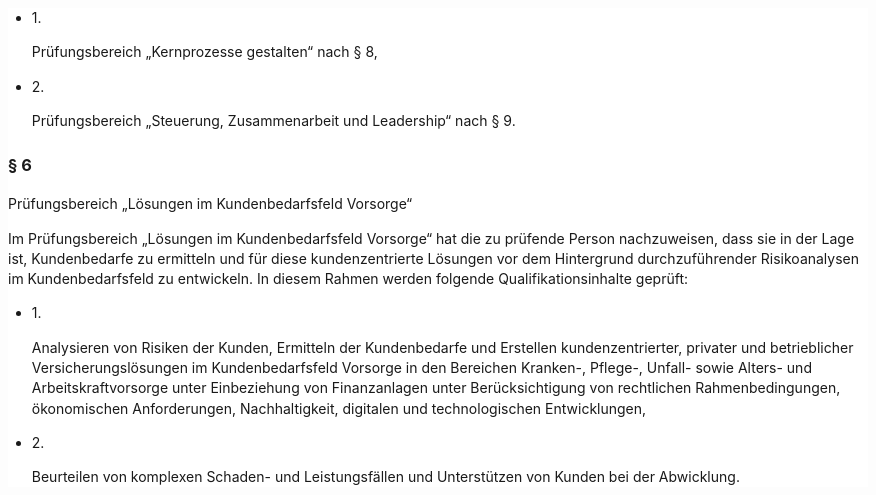   - 1\.
    
    <div>
    
    Prüfungsbereich „Kernprozesse gestalten“ nach § 8,
    
    </div>

  - 2\.
    
    <div>
    
    Prüfungsbereich „Steuerung, Zusammenarbeit und Leadership“ nach § 9.
    
    </div>

</div>

</div>

</div>

</div>

<span id="BJNR17A0A0024BJNE000700000.html"></span>

### § 6  
Prüfungsbereich „Lösungen im Kundenbedarfsfeld Vorsorge“

<div>

<div class="jnhtml">

<div>

<div class="jurAbsatz">

Im Prüfungsbereich „Lösungen im Kundenbedarfsfeld Vorsorge“ hat die zu
prüfende Person nachzuweisen, dass sie in der Lage ist, Kundenbedarfe zu
ermitteln und für diese kundenzentrierte Lösungen vor dem Hintergrund
durchzuführender Risikoanalysen im Kundenbedarfsfeld zu entwickeln. In
diesem Rahmen werden folgende Qualifikationsinhalte geprüft:

  - 1\.
    
    <div>
    
    Analysieren von Risiken der Kunden, Ermitteln der Kundenbedarfe und
    Erstellen kundenzentrierter, privater und betrieblicher
    Versicherungslösungen im Kundenbedarfsfeld Vorsorge in den Bereichen
    Kranken-, Pflege-, Unfall- sowie Alters- und Arbeitskraftvorsorge
    unter Einbeziehung von Finanzanlagen unter Berücksichtigung von
    rechtlichen Rahmenbedingungen, ökonomischen Anforderungen,
    Nachhaltigkeit, digitalen und technologischen Entwicklungen,
    
    </div>

  - 2\.
    
    <div>
    
    Beurteilen von komplexen Schaden- und Leistungsfällen und
    Unterstützen von Kunden bei der Abwicklung.
    